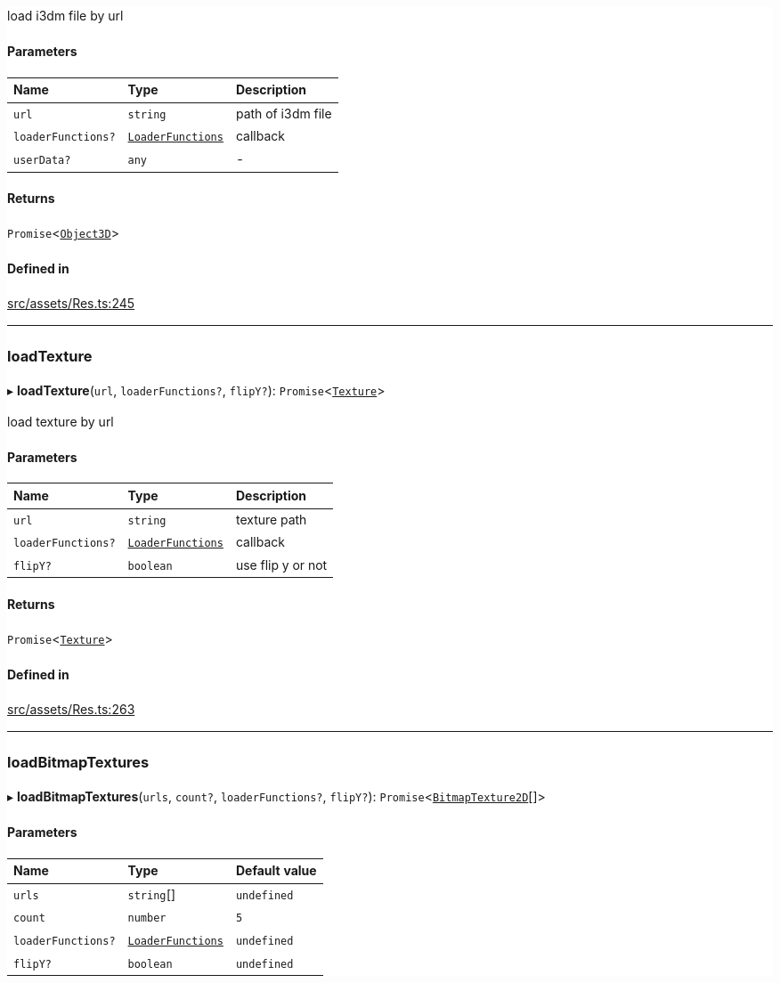 load i3dm file by url

#### Parameters

| Name | Type | Description |
| :------ | :------ | :------ |
| `url` | `string` | path of i3dm file |
| `loaderFunctions?` | [`LoaderFunctions`](../types/LoaderFunctions.md) | callback |
| `userData?` | `any` | - |

#### Returns

`Promise`\<[`Object3D`](Object3D.md)\>

#### Defined in

[src/assets/Res.ts:245](https://github.com/Orillusion/orillusion/blob/main/src/assets/Res.ts#L245)

___

### loadTexture

▸ **loadTexture**(`url`, `loaderFunctions?`, `flipY?`): `Promise`\<[`Texture`](Texture.md)\>

load texture by url

#### Parameters

| Name | Type | Description |
| :------ | :------ | :------ |
| `url` | `string` | texture path |
| `loaderFunctions?` | [`LoaderFunctions`](../types/LoaderFunctions.md) | callback |
| `flipY?` | `boolean` | use flip y or not |

#### Returns

`Promise`\<[`Texture`](Texture.md)\>

#### Defined in

[src/assets/Res.ts:263](https://github.com/Orillusion/orillusion/blob/main/src/assets/Res.ts#L263)

___

### loadBitmapTextures

▸ **loadBitmapTextures**(`urls`, `count?`, `loaderFunctions?`, `flipY?`): `Promise`\<[`BitmapTexture2D`](BitmapTexture2D.md)[]\>

#### Parameters

| Name | Type | Default value |
| :------ | :------ | :------ |
| `urls` | `string`[] | `undefined` |
| `count` | `number` | `5` |
| `loaderFunctions?` | [`LoaderFunctions`](../types/LoaderFunctions.md) | `undefined` |
| `flipY?` | `boolean` | `undefined` |
